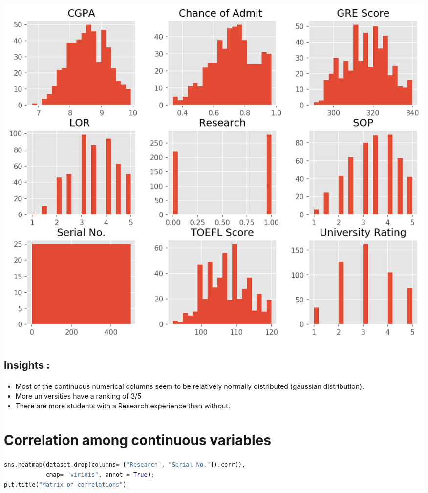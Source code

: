 
![png](output_13_0.png)


## Insights :
- Most of the continuous numerical columns seem to be relatively normally distributed (gaussian distribution). 
- More universities have a ranking of 3/5
- There are more students with a Research experience than without.

# Correlation among continuous variables


```python
sns.heatmap(dataset.drop(columns= ["Research", "Serial No."]).corr(), 
            cmap= "viridis", annot = True);
plt.title("Matrix of correlations");
```
